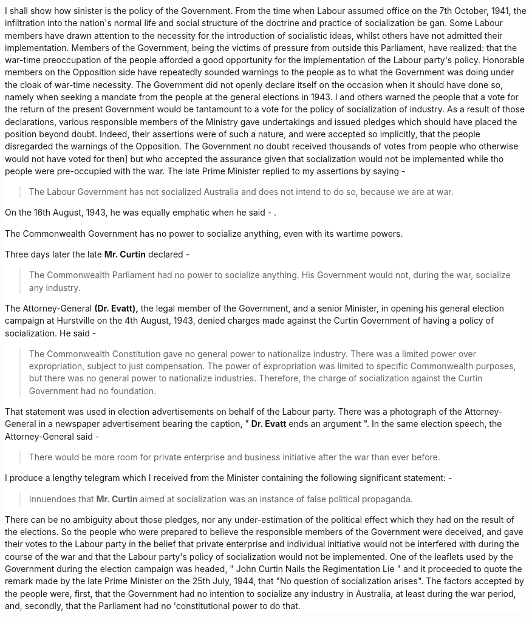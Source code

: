 I shall show how sinister is the policy of the Government. From the time when Labour assumed office on the 7th October, 1941, the infiltration into the nation's normal life and social structure of the doctrine and practice of socialization be gan. Some Labour members have drawn attention to the necessity for the introduction of socialistic ideas, whilst others have not admitted their implementation. Members of the Government, being the victims of pressure from outside this Parliament, have realized: that the war-time preoccupation of the people afforded a good opportunity for the implementation  of  the Labour party's policy. Honorable members on the Opposition side have repeatedly sounded warnings to the people as to what the Government was doing under the cloak of war-time necessity. The Government did not openly declare itself on the occasion when it should have done so, namely when seeking a mandate from the people at the general elections in 1943. I and others warned the people that a vote for the return of the present Government would be tantamount to  a  vote for the policy of socialization of industry. As a result of those declarations, various responsible members of the Ministry gave undertakings and issued pledges which should have placed the position beyond doubt. Indeed, their assertions were of such a nature, and were accepted so implicitly, that the people disregarded the warnings of the Opposition. The Government no doubt received thousands of votes from people who otherwise would not have voted for then] but who accepted the assurance given that socialization would not be implemented while tho people were pre-occupied with the war. The late Prime Minister replied to my assertions by saying - 

  >The Labour Government has not socialized Australia and does not intend to do so, because we are at war. 

On the 16th August, 1943, he was equally emphatic when he said - . 

The Commonwealth Government has no power to socialize anything, even with its wartime powers. 

Three days later the late  **Mr. Curtin**  declared - 

  >The Commonwealth Parliament had no power to socialize anything. His Government would not, during the war, socialize any industry. 

The Attorney-General  **(Dr. Evatt),**  the legal member of the Government, and a senior Minister, in opening his general election campaign at Hurstville on the 4th August, 1943, denied charges made  against the Curtin Government of having a policy of socialization. He said - 

  >The Commonwealth Constitution gave no general power to nationalize industry. There was a limited power over expropriation, subject to just compensation. The power of expropriation was limited to specific Commonwealth purposes, but there was no general power to nationalize industries. Therefore, the charge of socialization against the Curtin Government had no foundation. 

That statement was used in election advertisements on behalf of the Labour party. There was a photograph of the Attorney-General in a newspaper advertisement bearing the caption, "  **Dr. Evatt**  ends an argument ". In the same election speech, the Attorney-General said - 

  >There would be more room for private enterprise and business initiative after the war than ever before. 

I produce a lengthy telegram which I received from the Minister containing the following significant statement: - 

  >Innuendoes that  **Mr. Curtin**  aimed at socialization was an instance of false political propaganda. 

There can be no ambiguity about those pledges, nor any under-estimation of the political effect which they had on the result of the elections. So the people who were prepared to believe the responsible members of the Government were deceived, and gave their votes to the Labour party in the belief that private enterprise and individual initiative would not be interfered with during the course of the war and that the Labour party's policy of socialization would not be implemented. One of the leaflets used by the Government during the election campaign was headed, " John Curtin Nails the Regimentation Lie " and it proceeded to quote the remark made by the late Prime Minister on the 25th July, 1944, that "No question of socialization arises". The factors accepted by the people were, first, that the Government had no intention to socialize any industry in Australia, at least during the war period, and, secondly, that the Parliament had no 'constitutional power to do that. 
